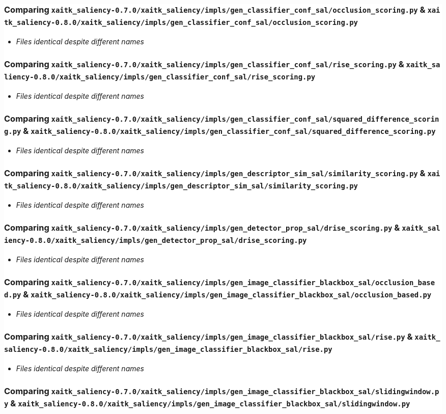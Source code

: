 ### Comparing `xaitk_saliency-0.7.0/xaitk_saliency/impls/gen_classifier_conf_sal/occlusion_scoring.py` & `xaitk_saliency-0.8.0/xaitk_saliency/impls/gen_classifier_conf_sal/occlusion_scoring.py`

 * *Files identical despite different names*

### Comparing `xaitk_saliency-0.7.0/xaitk_saliency/impls/gen_classifier_conf_sal/rise_scoring.py` & `xaitk_saliency-0.8.0/xaitk_saliency/impls/gen_classifier_conf_sal/rise_scoring.py`

 * *Files identical despite different names*

### Comparing `xaitk_saliency-0.7.0/xaitk_saliency/impls/gen_classifier_conf_sal/squared_difference_scoring.py` & `xaitk_saliency-0.8.0/xaitk_saliency/impls/gen_classifier_conf_sal/squared_difference_scoring.py`

 * *Files identical despite different names*

### Comparing `xaitk_saliency-0.7.0/xaitk_saliency/impls/gen_descriptor_sim_sal/similarity_scoring.py` & `xaitk_saliency-0.8.0/xaitk_saliency/impls/gen_descriptor_sim_sal/similarity_scoring.py`

 * *Files identical despite different names*

### Comparing `xaitk_saliency-0.7.0/xaitk_saliency/impls/gen_detector_prop_sal/drise_scoring.py` & `xaitk_saliency-0.8.0/xaitk_saliency/impls/gen_detector_prop_sal/drise_scoring.py`

 * *Files identical despite different names*

### Comparing `xaitk_saliency-0.7.0/xaitk_saliency/impls/gen_image_classifier_blackbox_sal/occlusion_based.py` & `xaitk_saliency-0.8.0/xaitk_saliency/impls/gen_image_classifier_blackbox_sal/occlusion_based.py`

 * *Files identical despite different names*

### Comparing `xaitk_saliency-0.7.0/xaitk_saliency/impls/gen_image_classifier_blackbox_sal/rise.py` & `xaitk_saliency-0.8.0/xaitk_saliency/impls/gen_image_classifier_blackbox_sal/rise.py`

 * *Files identical despite different names*

### Comparing `xaitk_saliency-0.7.0/xaitk_saliency/impls/gen_image_classifier_blackbox_sal/slidingwindow.py` & `xaitk_saliency-0.8.0/xaitk_saliency/impls/gen_image_classifier_blackbox_sal/slidingwindow.py`
